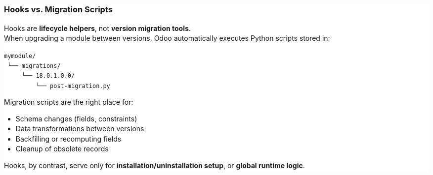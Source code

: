 
### Hooks vs. Migration Scripts

Hooks are **lifecycle helpers**, not **version migration tools**.  
When upgrading a module between versions, Odoo automatically executes Python scripts stored in:

```
mymodule/
 └── migrations/
     └── 18.0.1.0.0/
         └── post-migration.py
```

Migration scripts are the right place for:
- Schema changes (fields, constraints)
- Data transformations between versions
- Backfilling or recomputing fields
- Cleanup of obsolete records

Hooks, by contrast, serve only for **installation/uninstallation setup**, or **global runtime logic**.
